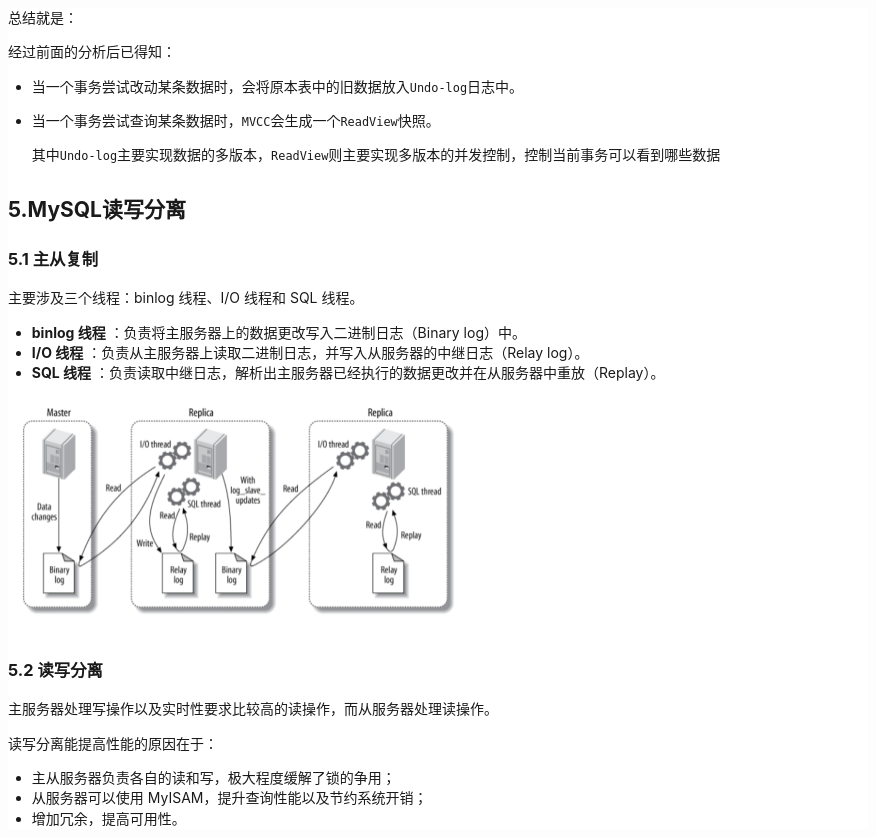 总结就是：

经过前面的分析后已得知：

- 当一个事务尝试改动某条数据时，会将原本表中的旧数据放入`Undo-log`日志中。

- 当一个事务尝试查询某条数据时，`MVCC`会生成一个`ReadView`快照。

  其中`Undo-log`主要实现数据的多版本，`ReadView`则主要实现多版本的并发控制，控制当前事务可以看到哪些数据

## 5.MySQL读写分离

### 5.1 主从复制

主要涉及三个线程：binlog 线程、I/O 线程和 SQL 线程。

- **binlog 线程** ：负责将主服务器上的数据更改写入二进制日志（Binary log）中。
- **I/O 线程** ：负责从主服务器上读取二进制日志，并写入从服务器的中继日志（Relay log）。
- **SQL 线程** ：负责读取中继日志，解析出主服务器已经执行的数据更改并在从服务器中重放（Replay）。

<img src="./MySQL相关.assets/image-20240918210131941.png" alt="image-20240918210131941" style="zoom:50%;" />

### 5.2 读写分离

主服务器处理写操作以及实时性要求比较高的读操作，而从服务器处理读操作。

读写分离能提高性能的原因在于：

- 主从服务器负责各自的读和写，极大程度缓解了锁的争用；
- 从服务器可以使用 MyISAM，提升查询性能以及节约系统开销；
- 增加冗余，提高可用性。
